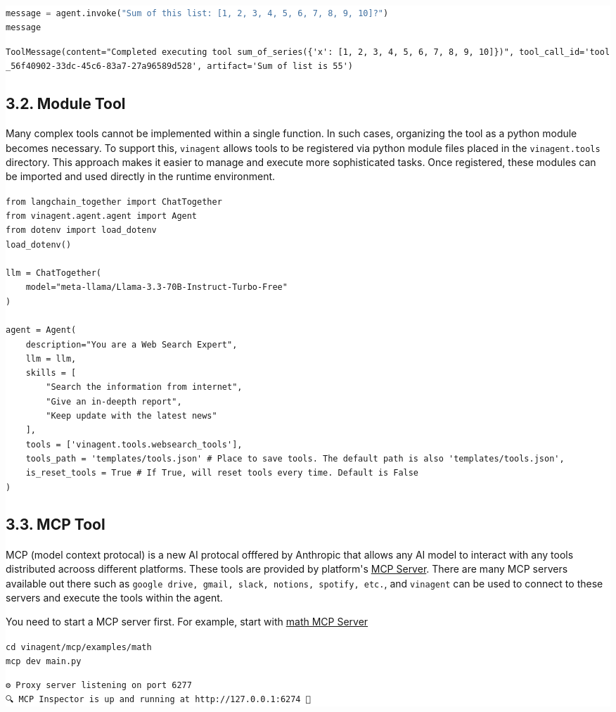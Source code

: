 ```python
message = agent.invoke("Sum of this list: [1, 2, 3, 4, 5, 6, 7, 8, 9, 10]?")
message
```
```
ToolMessage(content="Completed executing tool sum_of_series({'x': [1, 2, 3, 4, 5, 6, 7, 8, 9, 10]})", tool_call_id='tool_56f40902-33dc-45c6-83a7-27a96589d528', artifact='Sum of list is 55')
```

## 3.2. Module Tool
Many complex tools cannot be implemented within a single function. In such cases, organizing the tool as a python module becomes necessary. To support this, `vinagent` allows tools to be registered via python module files placed in the `vinagent.tools` directory. This approach makes it easier to manage and execute more sophisticated tasks. Once registered, these modules can be imported and used directly in the runtime environment.

```
from langchain_together import ChatTogether 
from vinagent.agent.agent import Agent
from dotenv import load_dotenv
load_dotenv()

llm = ChatTogether(
    model="meta-llama/Llama-3.3-70B-Instruct-Turbo-Free"
)

agent = Agent(
    description="You are a Web Search Expert",
    llm = llm,
    skills = [
        "Search the information from internet", 
        "Give an in-deepth report",
        "Keep update with the latest news"
    ],
    tools = ['vinagent.tools.websearch_tools'],
    tools_path = 'templates/tools.json' # Place to save tools. The default path is also 'templates/tools.json',
    is_reset_tools = True # If True, will reset tools every time. Default is False
)
```

## 3.3. MCP Tool

MCP (model context protocal) is a new AI protocal offfered by Anthropic that allows any AI model to interact with any tools distributed acrooss different platforms. These tools are provided by platform's [MCP Server](https://github.com/modelcontextprotocol/servers). There are many MCP servers available out there such as `google drive, gmail, slack, notions, spotify, etc.`, and `vinagent` can be used to connect to these servers and execute the tools within the agent.

You need to start a MCP server first. For example, start with [math MCP Server](vinagent/mcp/examples/math/README.md)

```
cd vinagent/mcp/examples/math
mcp dev main.py
```
```
⚙️ Proxy server listening on port 6277
🔍 MCP Inspector is up and running at http://127.0.0.1:6274 🚀
```

